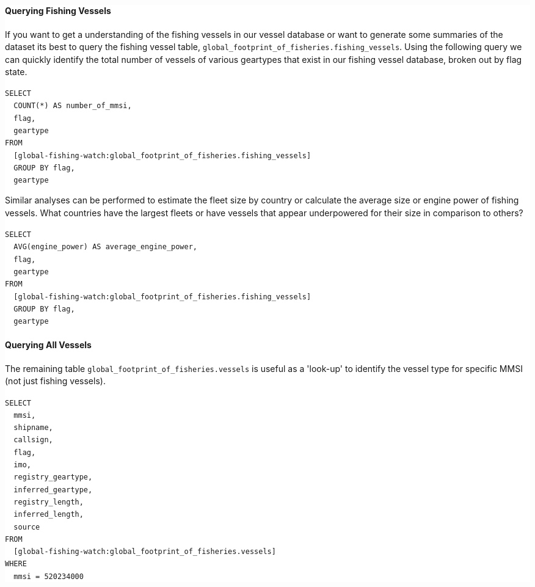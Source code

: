 
#### Querying Fishing Vessels  

If you want to get a understanding of the fishing vessels in our vessel database or want to generate some summaries of the dataset its best to query the fishing vessel table, `global_footprint_of_fisheries.fishing_vessels`. Using the following query we can quickly identify the total number of vessels of various geartypes that exist in our fishing vessel database, broken out by flag state.  

```
SELECT
  COUNT(*) AS number_of_mmsi,
  flag,
  geartype
FROM
  [global-fishing-watch:global_footprint_of_fisheries.fishing_vessels]
  GROUP BY flag,
  geartype
```

Similar analyses can be performed to estimate the fleet size by country or calculate the average size or engine power of fishing vessels. What countries have the largest fleets or have vessels that appear underpowered for their size in comparison to others? 

```
SELECT
  AVG(engine_power) AS average_engine_power,
  flag,
  geartype
FROM
  [global-fishing-watch:global_footprint_of_fisheries.fishing_vessels]
  GROUP BY flag,
  geartype
```


#### Querying All Vessels

The remaining table `global_footprint_of_fisheries.vessels` is useful as a 'look-up' to identify the vessel type for specific MMSI (not just fishing vessels).

```
SELECT
  mmsi,
  shipname,
  callsign,
  flag,
  imo,
  registry_geartype,
  inferred_geartype,
  registry_length,
  inferred_length,
  source
FROM
  [global-fishing-watch:global_footprint_of_fisheries.vessels]
WHERE
  mmsi = 520234000
```
